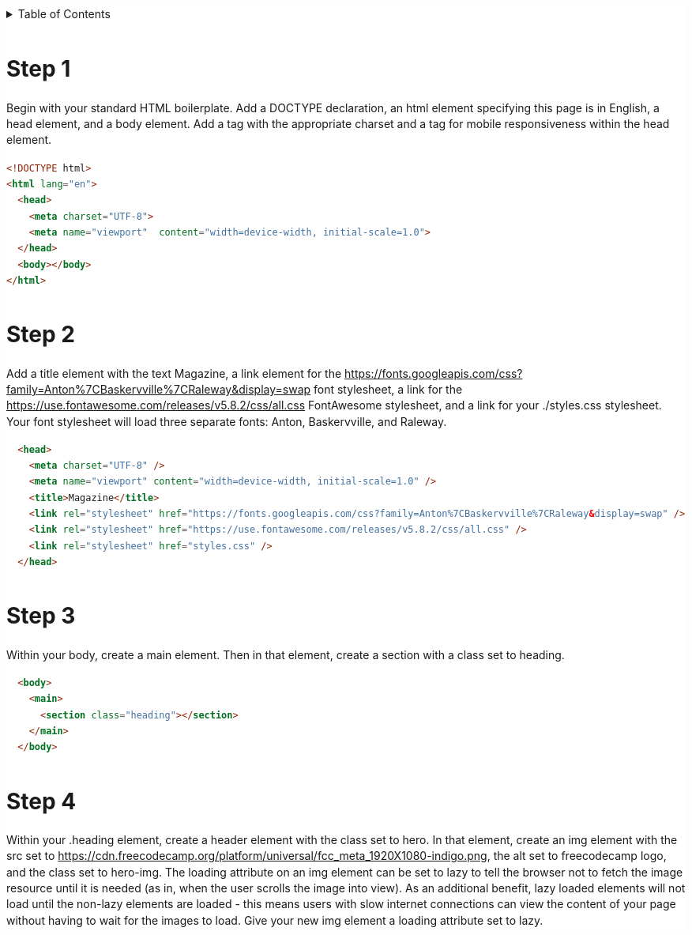

<details><summary>Table of Contents</summary></details>


# Step 1
Begin with your standard HTML boilerplate. Add a DOCTYPE declaration, an html element specifying this page is in English, a head element, and a body element. Add a <meta> tag with the appropriate charset and a <meta> tag for mobile responsiveness within the head element.

```html
<!DOCTYPE html>
<html lang="en">
  <head>
    <meta charset="UTF-8">
    <meta name="viewport"  content="width=device-width, initial-scale=1.0">
  </head>
  <body></body>
</html>
```

# Step 2
Add a title element with the text Magazine, a link element for the https://fonts.googleapis.com/css?family=Anton%7CBaskervville%7CRaleway&display=swap font stylesheet, a link for the https://use.fontawesome.com/releases/v5.8.2/css/all.css FontAwesome stylesheet, and a link for your ./styles.css stylesheet. Your font stylesheet will load three separate fonts: Anton, Baskervville, and Raleway.

```html
  <head>
    <meta charset="UTF-8" />
    <meta name="viewport" content="width=device-width, initial-scale=1.0" />
    <title>Magazine</title>
    <link rel="stylesheet" href="https://fonts.googleapis.com/css?family=Anton%7CBaskervville%7CRaleway&display=swap" />
    <link rel="stylesheet" href="https://use.fontawesome.com/releases/v5.8.2/css/all.css" />
    <link rel="stylesheet" href="styles.css" />
  </head>
```

# Step 3
Within your body, create a main element. Then in that element, create a section with a class set to heading.

```html
  <body>
    <main>
      <section class="heading"></section>
    </main>
  </body>
```

# Step 4
Within your .heading element, create a header element with the class set to hero. In that element, create an img element with the src set to https://cdn.freecodecamp.org/platform/universal/fcc_meta_1920X1080-indigo.png, the alt set to freecodecamp logo, and the class set to hero-img. The loading attribute on an img element can be set to lazy to tell the browser not to fetch the image resource until it is needed (as in, when the user scrolls the image into view). As an additional benefit, lazy loaded elements will not load until the non-lazy elements are loaded - this means users with slow internet connections can view the content of your page without having to wait for the images to load. Give your new img element a loading attribute set to lazy.
